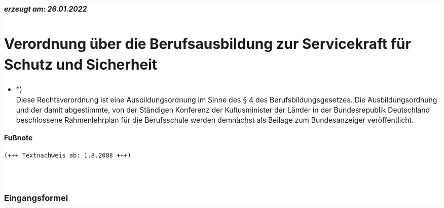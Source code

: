   

##### erzeugt am: 26.01.2022

</td>

</tr>

</table>

<span id="BJNR094000008.html"></span>

# Verordnung über die Berufsausbildung zur Servicekraft für Schutz und Sicherheit

<div>

<div class="jnhtml">

  - <span id="BJNR094000008.html#f771113_01"></span><span>\*)
    </span>  
    Diese Rechtsverordnung ist eine Ausbildungsordnung im Sinne des § 4
    des Berufsbildungsgesetzes. Die Ausbildungsordnung und der damit
    abgestimmte, von der Ständigen Konferenz der Kultusminister der
    Länder in der Bundesrepublik Deutschland beschlossene
    Rahmenlehrplan für die Berufsschule werden demnächst als Beilage zum
    Bundesanzeiger veröffentlicht.

</div>

</div>

<div>

  
**Fußnote**

<div class="jnhtml">

<div>

<div class="jurAbsatz">

  

``` 
(+++ Textnachweis ab: 1.8.2008 +++)

 
```

</div>

</div>

</div>

</div>

<span id="BJNR094000008BJNE000100000.html"></span>

### Eingangsformel  
